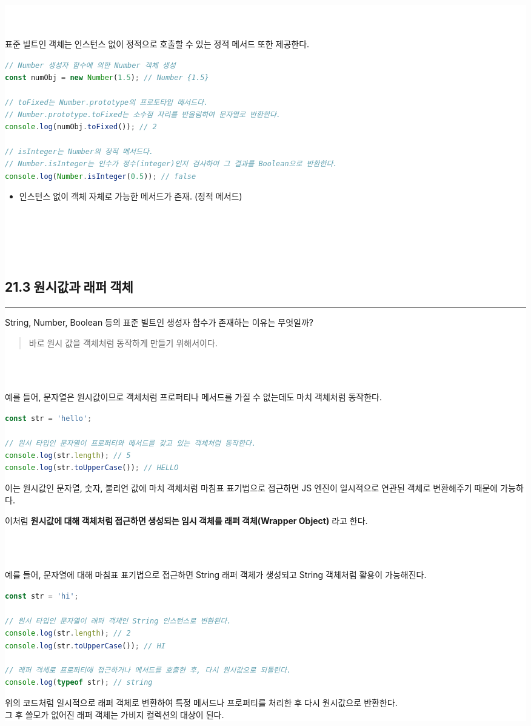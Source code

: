 <br>
<br>

표준 빌트인 객체는 인스턴스 없이 정적으로 호출할 수 있는 정적 메서드 또한 제공한다.
```javascript
// Number 생성자 함수에 의한 Number 객체 생성
const numObj = new Number(1.5); // Number {1.5}

// toFixed는 Number.prototype의 프로토타입 메서드다.
// Number.prototype.toFixed는 소수점 자리를 반올림하여 문자열로 반환한다.
console.log(numObj.toFixed()); // 2

// isInteger는 Number의 정적 메서드다.
// Number.isInteger는 인수가 정수(integer)인지 검사하여 그 결과를 Boolean으로 반환한다.
console.log(Number.isInteger(0.5)); // false
```

* 인스턴스 없이 객체 자체로 가능한 메서드가 존재. (정적 메서드)

<br>
<br>
<br>
<br>

## 21.3 원시값과 래퍼 객체
---

String, Number, Boolean 등의 표준 빌트인 생성자 함수가 존재하는 이유는 무엇일까?

> 바로 원시 값을 객체처럼 동작하게 만들기 위해서이다.

<br>
<br>

예를 들어, 문자열은 원시값이므로 객체처럼 프로퍼티나 메서드를 가질 수 없는데도 마치 객체처럼 동작한다.
```javascript
const str = 'hello';

// 원시 타입인 문자열이 프로퍼티와 메서드를 갖고 있는 객체처럼 동작한다.
console.log(str.length); // 5
console.log(str.toUpperCase()); // HELLO
```

이는 원시값인 문자열, 숫자, 불리언 값에 마치 객체처럼 마침표 표기법으로 접근하면 JS 엔진이 일시적으로 연관된 객체로 변환해주기 때문에 가능하다.<br>

이처럼 **원시값에 대해 객체처럼 접근하면 생성되는 임시 객체를 래퍼 객체(Wrapper Object)** 라고 한다.

<br>
<br>

예를 들어, 문자열에 대해 마침표 표기법으로 접근하면 String 래퍼 객체가 생성되고 String 객체처럼 활용이 가능해진다.
```javascript
const str = 'hi';

// 원시 타입인 문자열이 래퍼 객체인 String 인스턴스로 변환된다.
console.log(str.length); // 2
console.log(str.toUpperCase()); // HI

// 래퍼 객체로 프로퍼티에 접근하거나 메서드를 호출한 후, 다시 원시값으로 되돌린다.
console.log(typeof str); // string
```
위의 코드처럼 일시적으로 래퍼 객체로 변환하여 특정 메서드나 프로퍼티를 처리한 후 다시 원시값으로 반환한다.<br>
그 후 쓸모가 없어진 래퍼 객체는 가비지 컬렉션의 대상이 된다.<br>
